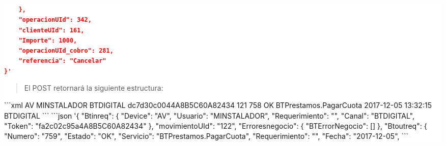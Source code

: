```json
	},
    "operacionUId": 342,
    "clienteUId": 161,
    "Importe": 1000,
    "operacionUId_cobro": 281,
    "referencia": "Cancelar"
}'
```
</code-block>
</code-group>

> El POST retornará la siguiente estructura:

<code-group>
<code-block title="XML" active>
```xml
<SOAP-ENV:Envelope xmlns:SOAP-ENV="http://schemas.xmlsoap.org/soap/envelope/" xmlns:xsd="http://www.w3.org/2001/XMLSchema" xmlns:SOAP-ENC="http://schemas.xmlsoap.org/soap/encoding/" xmlns:xsi="http://www.w3.org/2001/XMLSchema-instance">
   <SOAP-ENV:Body>
      <BTPrestamos.PagarCuotaResponse xmlns="http://uy.com.dlya.bantotal/BTSOA/">
         <Btinreq>
            <Device>AV</Device>
            <Usuario>MINSTALADOR</Usuario>
            <Requerimiento/>
            <Canal>BTDIGITAL</Canal>
            <Token>dc7d30c0044A8B5C60A82434</Token>
         </Btinreq>
         <movimientoUId>121</movimientoUId>
         <Erroresnegocio></Erroresnegocio>
         <Btoutreq>
            <Numero>758</Numero>
            <Estado>OK</Estado>
            <Servicio>BTPrestamos.PagarCuota</Servicio>
            <Requerimiento/>
            <Fecha>2017-12-05</Fecha>
            <Hora>13:32:15</Hora>
            <Canal>BTDIGITAL</Canal>
         </Btoutreq>
      </BTPrestamos.PagarCuotaResponse>
   </SOAP-ENV:Body>
</SOAP-ENV:Envelope>
```
</code-block>
 
<code-block title="JSON">
```json
'{
	"Btinreq": {
		"Device": "AV",
		"Usuario": "MINSTALADOR",
		"Requerimiento": "",
		"Canal": "BTDIGITAL",
		"Token": "fa2c02c95a4A8B5C60A82434"
	},
    "movimientoUId": "122",
    "Erroresnegocio": {
        "BTErrorNegocio": []
    },
    "Btoutreq": {
        "Numero": "759",
        "Estado": "OK",
        "Servicio": "BTPrestamos.PagarCuota",
        "Requerimiento": "",
        "Fecha": "2017-12-05",
```